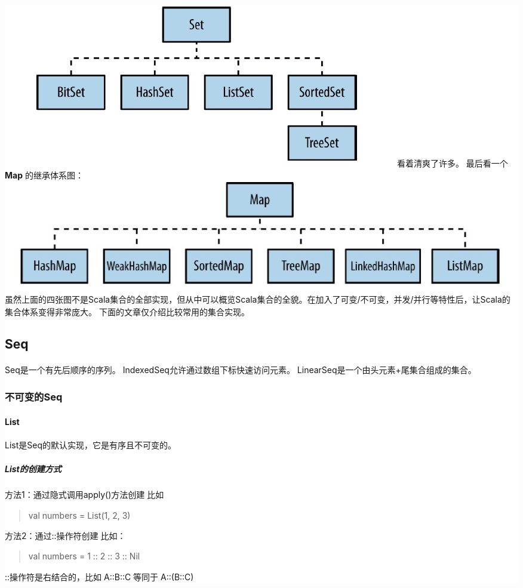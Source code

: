 ![](images/set.jpg)
看着清爽了许多。
最后看一个 **Map** 的继承体系图：
![](images/map.jpg)
虽然上面的四张图不是Scala集合的全部实现，但从中可以概览Scala集合的全貌。在加入了可变/不可变，并发/并行等特性后，让Scala的集合体系变得非常庞大。
下面的文章仅介绍比较常用的集合实现。

## Seq
Seq是一个有先后顺序的序列。
IndexedSeq允许通过数组下标快速访问元素。
LinearSeq是一个由头元素+尾集合组成的集合。

### 不可变的Seq
#### List
List是Seq的默认实现，它是有序且不可变的。

##### List的创建方式
方法1：通过隐式调用apply()方法创建
比如
> val numbers = List(1, 2, 3)

方法2：通过::操作符创建
比如：
> val numbers = 1 :: 2 :: 3 :: Nil

::操作符是右结合的，比如 A::B::C 等同于 A::(B::C)
